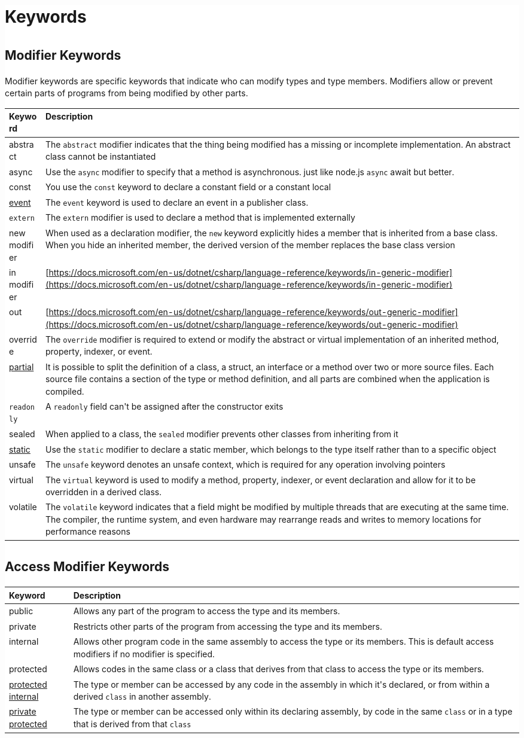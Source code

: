 # Keywords

## Modifier Keywords

Modifier keywords are specific keywords that indicate who can modify types and type members. Modifiers allow or prevent certain parts of programs from being modified by other parts.

| Keyword | Description |
| :--- | :--- |
| abstract | The `abstract` modifier indicates that the thing being modified has a missing or incomplete implementation. An abstract class cannot be instantiated |
| async | Use the `async` modifier to specify that a method is asynchronous. just like node.js `async` await but better. |
| const | You use the `const` keyword to declare a constant field or a constant local |
| [event](https://www.tutorialsteacher.com/csharp/csharp-event) | The `event` keyword is used to declare an event in a publisher class. |
| `extern` | The `extern` modifier is used to declare a method that is implemented externally |
| new modifier | When used as a declaration modifier, the `new` keyword explicitly hides a member that is inherited from a base class. When you hide an inherited member, the derived version of the member replaces the base class version |
| in modifier | [https://docs.microsoft.com/en-us/dotnet/csharp/language-reference/keywords/in-generic-modifier](https://docs.microsoft.com/en-us/dotnet/csharp/language-reference/keywords/in-generic-modifier) |
| out | [https://docs.microsoft.com/en-us/dotnet/csharp/language-reference/keywords/out-generic-modifier](https://docs.microsoft.com/en-us/dotnet/csharp/language-reference/keywords/out-generic-modifier) |
| override | The `override` modifier is required to extend or modify the abstract or virtual implementation of an inherited method, property, indexer, or event. |
| [partial](https://www.tutorialsteacher.com/csharp/csharp-partial-class) | It is possible to split the definition of a class, a struct, an interface or a method over two or more source files. Each source file contains a section of the type or method definition, and all parts are combined when the application is compiled. |
| `readonly` | A `readonly` field can't be assigned after the constructor exits |
| sealed | When applied to a class, the `sealed` modifier prevents other classes from inheriting from it |
| [static](https://www.tutorialsteacher.com/csharp/csharp-static) | Use the `static` modifier to declare a static member, which belongs to the type itself rather than to a specific object |
| unsafe | The `unsafe` keyword denotes an unsafe context, which is required for any operation involving pointers |
| virtual | The `virtual` keyword is used to modify a method, property, indexer, or event declaration and allow for it to be overridden in a derived class. |
| volatile | The `volatile` keyword indicates that a field might be modified by multiple threads that are executing at the same time. The compiler, the runtime system, and even hardware may rearrange reads and writes to memory locations for performance reasons |

## Access Modifier Keywords

| Keyword | Description |
| :--- | :--- |
| public | Allows any part of the program to access the type and its members. |
| private | Restricts other parts of the program from accessing the type and its members. |
| internal | Allows other program code in the same assembly to access the type or its members. This is default access modifiers if no modifier is specified. |
| protected | Allows codes in the same class or a class that derives from that class to access the type or its members. |
| [protected internal](https://docs.microsoft.com/en-us/dotnet/csharp/language-reference/keywords/protected-internal) | The type or member can be accessed by any code in the assembly in which it's declared, or from within a derived `class` in another assembly. |
| [private protected](https://docs.microsoft.com/en-us/dotnet/csharp/language-reference/keywords/private-protected) | The type or member can be accessed only within its declaring assembly, by code in the same `class` or in a type that is derived from that `class` |

